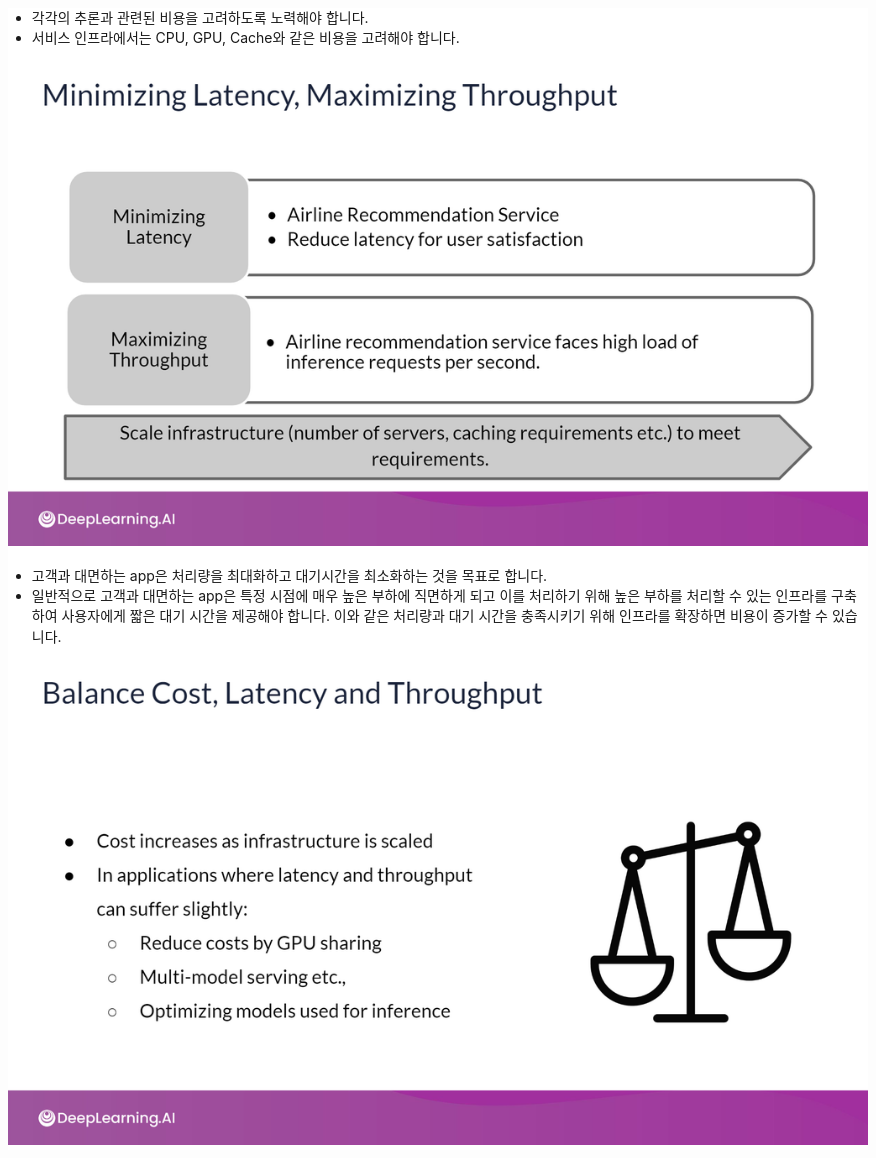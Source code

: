 - 각각의 추론과 관련된 비용을 고려하도록 노력해야 합니다.
- 서비스 인프라에서는 CPU, GPU, Cache와 같은 비용을 고려해야 합니다.

![Untitled](Week%201/Untitled%208.png)

- 고객과 대면하는 app은 처리량을 최대화하고 대기시간을 최소화하는 것을 목표로 합니다.
- 일반적으로 고객과 대면하는 app은 특정 시점에 매우 높은 부하에 직면하게 되고 이를 처리하기 위해 높은 부하를 처리할 수 있는 인프라를 구축하여 사용자에게 짧은 대기 시간을 제공해야 합니다. 이와 같은 처리량과 대기 시간을 충족시키기 위해 인프라를 확장하면 비용이 증가할 수 있습니다.

![Untitled](Week%201/Untitled%209.png)
